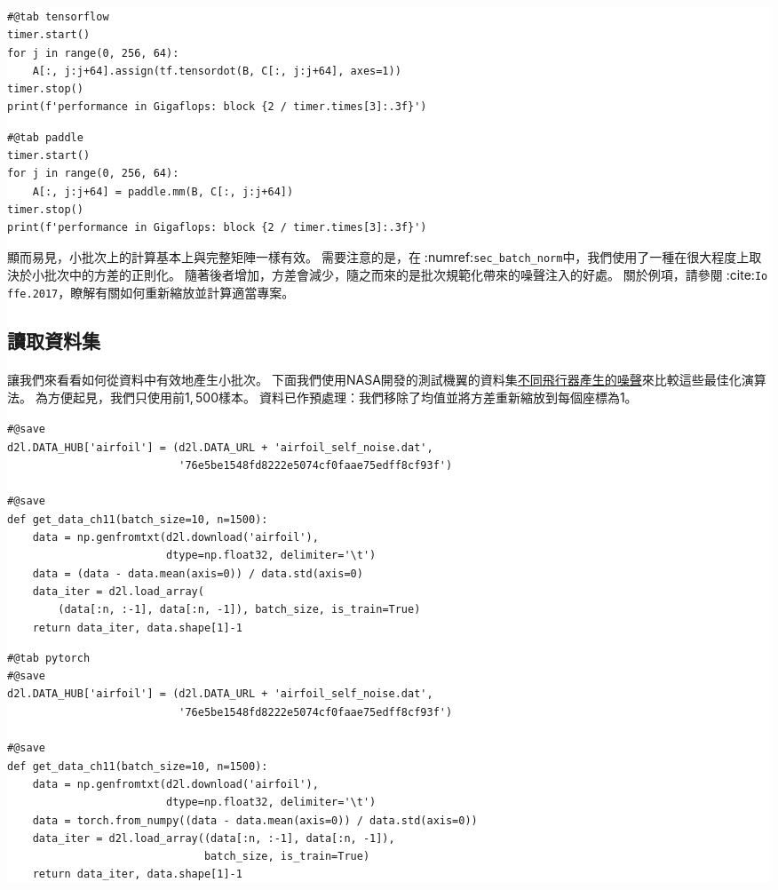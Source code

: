 ```{.python .input}
#@tab tensorflow
timer.start()
for j in range(0, 256, 64):
    A[:, j:j+64].assign(tf.tensordot(B, C[:, j:j+64], axes=1))
timer.stop()
print(f'performance in Gigaflops: block {2 / timer.times[3]:.3f}')
```

```{.python .input}
#@tab paddle
timer.start()
for j in range(0, 256, 64):
    A[:, j:j+64] = paddle.mm(B, C[:, j:j+64])
timer.stop()
print(f'performance in Gigaflops: block {2 / timer.times[3]:.3f}')
```

顯而易見，小批次上的計算基本上與完整矩陣一樣有效。
需要注意的是，在 :numref:`sec_batch_norm`中，我們使用了一種在很大程度上取決於小批次中的方差的正則化。
隨著後者增加，方差會減少，隨之而來的是批次規範化帶來的噪聲注入的好處。
關於例項，請參閱 :cite:`Ioffe.2017`，瞭解有關如何重新縮放並計算適當專案。

## 讀取資料集

讓我們來看看如何從資料中有效地產生小批次。
下面我們使用NASA開發的測試機翼的資料集[不同飛行器產生的噪聲](https://archive.ics.uci.edu/ml/datasets/Airfoil+Self-Noise)來比較這些最佳化演算法。
為方便起見，我們只使用前$1,500$樣本。
資料已作預處理：我們移除了均值並將方差重新縮放到每個座標為$1$。

```{.python .input}
#@save
d2l.DATA_HUB['airfoil'] = (d2l.DATA_URL + 'airfoil_self_noise.dat',
                           '76e5be1548fd8222e5074cf0faae75edff8cf93f')

#@save
def get_data_ch11(batch_size=10, n=1500):
    data = np.genfromtxt(d2l.download('airfoil'),
                         dtype=np.float32, delimiter='\t')
    data = (data - data.mean(axis=0)) / data.std(axis=0)
    data_iter = d2l.load_array(
        (data[:n, :-1], data[:n, -1]), batch_size, is_train=True)
    return data_iter, data.shape[1]-1
```

```{.python .input}
#@tab pytorch
#@save
d2l.DATA_HUB['airfoil'] = (d2l.DATA_URL + 'airfoil_self_noise.dat',
                           '76e5be1548fd8222e5074cf0faae75edff8cf93f')

#@save
def get_data_ch11(batch_size=10, n=1500):
    data = np.genfromtxt(d2l.download('airfoil'),
                         dtype=np.float32, delimiter='\t')
    data = torch.from_numpy((data - data.mean(axis=0)) / data.std(axis=0))
    data_iter = d2l.load_array((data[:n, :-1], data[:n, -1]),
                               batch_size, is_train=True)
    return data_iter, data.shape[1]-1
```
